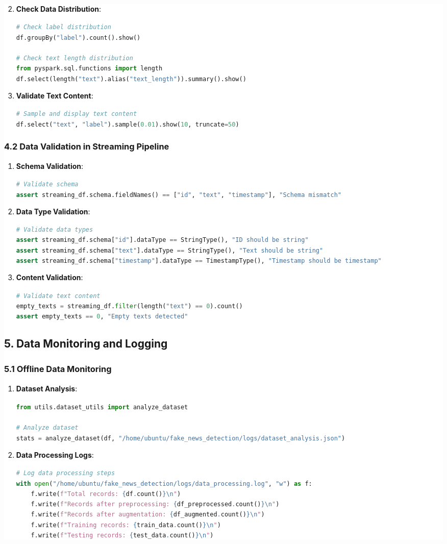 2. **Check Data Distribution**:
   ```python
   # Check label distribution
   df.groupBy("label").count().show()
   
   # Check text length distribution
   from pyspark.sql.functions import length
   df.select(length("text").alias("text_length")).summary().show()
   ```

3. **Validate Text Content**:
   ```python
   # Sample and display text content
   df.select("text", "label").sample(0.01).show(10, truncate=50)
   ```

### 4.2 Data Validation in Streaming Pipeline

1. **Schema Validation**:
   ```python
   # Validate schema
   assert streaming_df.schema.fieldNames() == ["id", "text", "timestamp"], "Schema mismatch"
   ```

2. **Data Type Validation**:
   ```python
   # Validate data types
   assert streaming_df.schema["id"].dataType == StringType(), "ID should be string"
   assert streaming_df.schema["text"].dataType == StringType(), "Text should be string"
   assert streaming_df.schema["timestamp"].dataType == TimestampType(), "Timestamp should be timestamp"
   ```

3. **Content Validation**:
   ```python
   # Validate text content
   empty_texts = streaming_df.filter(length("text") == 0).count()
   assert empty_texts == 0, "Empty texts detected"
   ```

## 5. Data Monitoring and Logging

### 5.1 Offline Data Monitoring

1. **Dataset Analysis**:
   ```python
   from utils.dataset_utils import analyze_dataset
   
   # Analyze dataset
   stats = analyze_dataset(df, "/home/ubuntu/fake_news_detection/logs/dataset_analysis.json")
   ```

2. **Data Processing Logs**:
   ```python
   # Log data processing steps
   with open("/home/ubuntu/fake_news_detection/logs/data_processing.log", "w") as f:
       f.write(f"Total records: {df.count()}\n")
       f.write(f"Records after preprocessing: {df_preprocessed.count()}\n")
       f.write(f"Records after augmentation: {df_augmented.count()}\n")
       f.write(f"Training records: {train_data.count()}\n")
       f.write(f"Testing records: {test_data.count()}\n")
   ```
